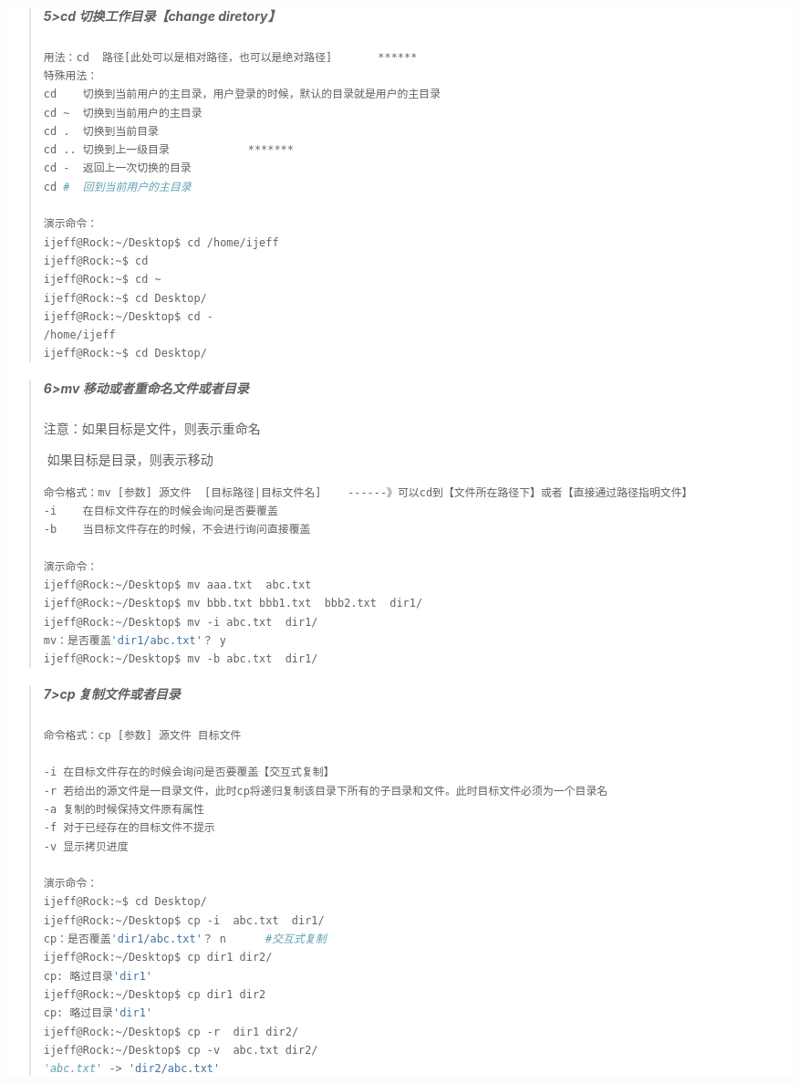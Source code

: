 > ##### 5>cd	切换工作目录【change  diretory】
>
> ```Python
> 用法：cd  路径[此处可以是相对路径，也可以是绝对路径]       ******
> 特殊用法： 
> cd	切换到当前用户的主目录，用户登录的时候，默认的目录就是用户的主目录
> cd ~	切换到当前用户的主目录
> cd .	切换到当前目录
> cd ..	切换到上一级目录			*******
> cd - 	返回上一次切换的目录
> cd #	回到当前用户的主目录
>
> 演示命令：
> ijeff@Rock:~/Desktop$ cd /home/ijeff
> ijeff@Rock:~$ cd
> ijeff@Rock:~$ cd ~
> ijeff@Rock:~$ cd Desktop/
> ijeff@Rock:~/Desktop$ cd -
> /home/ijeff
> ijeff@Rock:~$ cd Desktop/
> ```

> ##### 6>mv	移动或者重命名文件或者目录
>
> 注意：如果目标是文件，则表示重命名
>
> ​	   如果目标是目录，则表示移动
>
> ```Python
> 命令格式：mv [参数] 源文件  [目标路径|目标文件名]    ------》可以cd到【文件所在路径下】或者【直接通过路径指明文件】
> -i	在目标文件存在的时候会询问是否要覆盖
> -b	当目标文件存在的时候，不会进行询问直接覆盖
>
> 演示命令：
> ijeff@Rock:~/Desktop$ mv aaa.txt  abc.txt
> ijeff@Rock:~/Desktop$ mv bbb.txt bbb1.txt  bbb2.txt  dir1/
> ijeff@Rock:~/Desktop$ mv -i abc.txt  dir1/
> mv：是否覆盖'dir1/abc.txt'？ y
> ijeff@Rock:~/Desktop$ mv -b abc.txt  dir1/
> ```

> ##### 7>cp	复制文件或者目录
>
> ```Python
> 命令格式：cp [参数] 源文件 目标文件
>
> -i 在目标文件存在的时候会询问是否要覆盖【交互式复制】
> -r 若给出的源文件是一目录文件，此时cp将递归复制该目录下所有的子目录和文件。此时目标文件必须为一个目录名
> -a 复制的时候保持文件原有属性
> -f 对于已经存在的目标文件不提示
> -v 显示拷贝进度
>
> 演示命令：
> ijeff@Rock:~$ cd Desktop/
> ijeff@Rock:~/Desktop$ cp -i  abc.txt  dir1/
> cp：是否覆盖'dir1/abc.txt'？ n      #交互式复制
> ijeff@Rock:~/Desktop$ cp dir1 dir2/
> cp: 略过目录'dir1'
> ijeff@Rock:~/Desktop$ cp dir1 dir2
> cp: 略过目录'dir1'
> ijeff@Rock:~/Desktop$ cp -r  dir1 dir2/
> ijeff@Rock:~/Desktop$ cp -v  abc.txt dir2/
> 'abc.txt' -> 'dir2/abc.txt'
> ```
